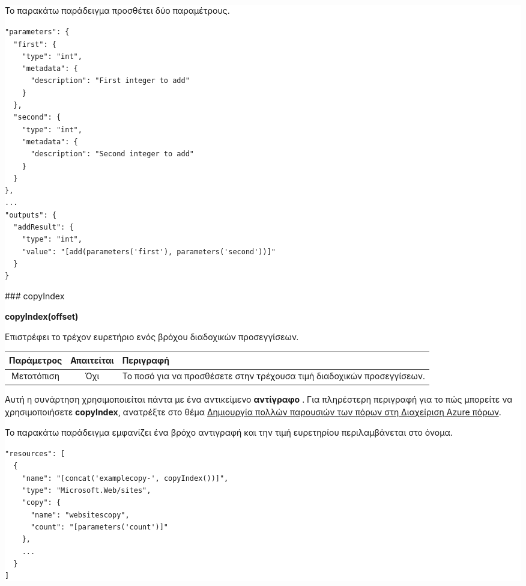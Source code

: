 Το παρακάτω παράδειγμα προσθέτει δύο παραμέτρους.

    "parameters": {
      "first": {
        "type": "int",
        "metadata": {
          "description": "First integer to add"
        }
      },
      "second": {
        "type": "int",
        "metadata": {
          "description": "Second integer to add"
        }
      }
    },
    ...
    "outputs": {
      "addResult": {
        "type": "int",
        "value": "[add(parameters('first'), parameters('second'))]"
      }
    }

<a id="copyindex" />
### <a name="copyindex"></a>copyIndex

**copyIndex(offset)**

Επιστρέφει το τρέχον ευρετήριο ενός βρόχου διαδοχικών προσεγγίσεων. 

| Παράμετρος                          | Απαιτείται | Περιγραφή
| :--------------------------------: | :------: | :----------
| Μετατόπιση                           |   Όχι    | Το ποσό για να προσθέσετε στην τρέχουσα τιμή διαδοχικών προσεγγίσεων.

Αυτή η συνάρτηση χρησιμοποιείται πάντα με ένα αντικείμενο **αντίγραφο** . Για πληρέστερη περιγραφή για το πώς μπορείτε να χρησιμοποιήσετε **copyIndex**, ανατρέξτε στο θέμα [Δημιουργία πολλών παρουσιών των πόρων στη Διαχείριση Azure πόρων](resource-group-create-multiple.md).

Το παρακάτω παράδειγμα εμφανίζει ένα βρόχο αντιγραφή και την τιμή ευρετηρίου περιλαμβάνεται στο όνομα. 

    "resources": [ 
      { 
        "name": "[concat('examplecopy-', copyIndex())]", 
        "type": "Microsoft.Web/sites", 
        "copy": { 
          "name": "websitescopy", 
          "count": "[parameters('count')]" 
        }, 
        ...
      }
    ]
